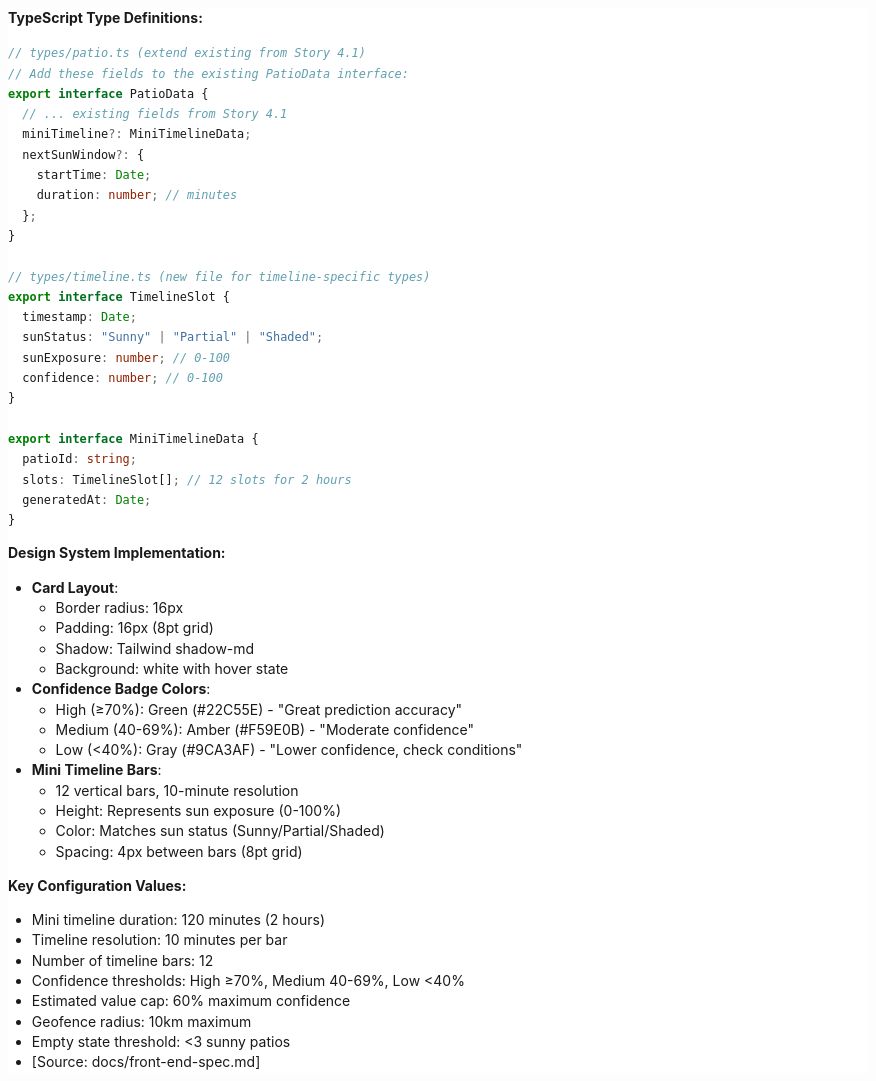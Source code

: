 **TypeScript Type Definitions:**

```typescript
// types/patio.ts (extend existing from Story 4.1)
// Add these fields to the existing PatioData interface:
export interface PatioData {
  // ... existing fields from Story 4.1
  miniTimeline?: MiniTimelineData;
  nextSunWindow?: {
    startTime: Date;
    duration: number; // minutes
  };
}

// types/timeline.ts (new file for timeline-specific types)
export interface TimelineSlot {
  timestamp: Date;
  sunStatus: "Sunny" | "Partial" | "Shaded";
  sunExposure: number; // 0-100
  confidence: number; // 0-100
}

export interface MiniTimelineData {
  patioId: string;
  slots: TimelineSlot[]; // 12 slots for 2 hours
  generatedAt: Date;
}
```

**Design System Implementation:**

- **Card Layout**:
  - Border radius: 16px
  - Padding: 16px (8pt grid)
  - Shadow: Tailwind shadow-md
  - Background: white with hover state
- **Confidence Badge Colors**:
  - High (≥70%): Green (#22C55E) - "Great prediction accuracy"
  - Medium (40-69%): Amber (#F59E0B) - "Moderate confidence"
  - Low (<40%): Gray (#9CA3AF) - "Lower confidence, check conditions"
- **Mini Timeline Bars**:
  - 12 vertical bars, 10-minute resolution
  - Height: Represents sun exposure (0-100%)
  - Color: Matches sun status (Sunny/Partial/Shaded)
  - Spacing: 4px between bars (8pt grid)

**Key Configuration Values:**

- Mini timeline duration: 120 minutes (2 hours)
- Timeline resolution: 10 minutes per bar
- Number of timeline bars: 12
- Confidence thresholds: High ≥70%, Medium 40-69%, Low <40%
- Estimated value cap: 60% maximum confidence
- Geofence radius: 10km maximum
- Empty state threshold: <3 sunny patios
- [Source: docs/front-end-spec.md]
